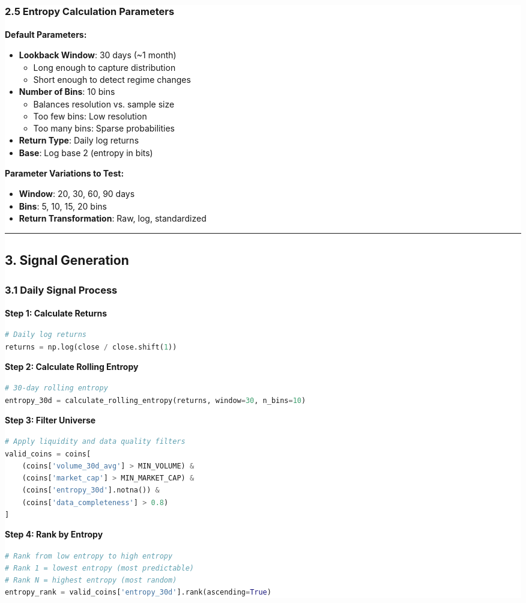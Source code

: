 ### 2.5 Entropy Calculation Parameters

**Default Parameters:**
- **Lookback Window**: 30 days (~1 month)
  - Long enough to capture distribution
  - Short enough to detect regime changes
- **Number of Bins**: 10 bins
  - Balances resolution vs. sample size
  - Too few bins: Low resolution
  - Too many bins: Sparse probabilities
- **Return Type**: Daily log returns
- **Base**: Log base 2 (entropy in bits)

**Parameter Variations to Test:**
- **Window**: 20, 30, 60, 90 days
- **Bins**: 5, 10, 15, 20 bins
- **Return Transformation**: Raw, log, standardized

---

## 3. Signal Generation

### 3.1 Daily Signal Process

**Step 1: Calculate Returns**
```python
# Daily log returns
returns = np.log(close / close.shift(1))
```

**Step 2: Calculate Rolling Entropy**
```python
# 30-day rolling entropy
entropy_30d = calculate_rolling_entropy(returns, window=30, n_bins=10)
```

**Step 3: Filter Universe**
```python
# Apply liquidity and data quality filters
valid_coins = coins[
    (coins['volume_30d_avg'] > MIN_VOLUME) &
    (coins['market_cap'] > MIN_MARKET_CAP) &
    (coins['entropy_30d'].notna()) &
    (coins['data_completeness'] > 0.8)
]
```

**Step 4: Rank by Entropy**
```python
# Rank from low entropy to high entropy
# Rank 1 = lowest entropy (most predictable)
# Rank N = highest entropy (most random)
entropy_rank = valid_coins['entropy_30d'].rank(ascending=True)
```
